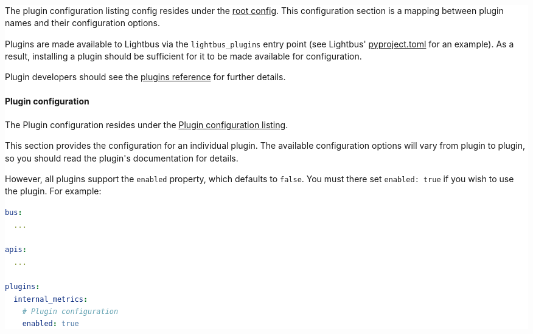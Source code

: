 The plugin configuration listing config resides under the [root config]. 
This configuration section is a mapping between plugin names and their 
configuration options.

Plugins are made available to Lightbus via the `lightbus_plugins` entry 
point (see Lightbus' [pyproject.toml] for an example). As a result, installing a 
plugin should be sufficient for it to be made available for configuration.

Plugin developers should see the [plugins reference] for further details.

#### Plugin configuration

The Plugin configuration resides under the [Plugin configuration listing].

This section provides the configuration for an individual plugin. The available 
configuration options will vary from plugin to plugin, so you should read 
the plugin's documentation for details.

However, all plugins support the `enabled` property, which defaults to `false`. 
You must there set `enabled: true` if you wish to use the plugin. For example:

```yaml
bus:
  ...

apis:
  ...

plugins:
  internal_metrics:
    # Plugin configuration
    enabled: true
```

[service-level setup]: #2-service-level-configuration
[global bus configuration]: #3-global-bus-configuration
[root config]: #root-config
[bus config]: #bus-config
[API configuration listing]: #api-configuration-listing
[plugin configuration listing]: #plugin-configuration-listing
[schema config]: #schema-config
[transport selector]: #transport-selector
[api config]: #api-config
[api validation config]: #api-validation-config
[events explanation section]: ../explanation/events.md
[service name explanation]: ../explanation/events.md#service-names-listener-names
[process name explanation]: ../explanation/events.md#process-names
[pyproject.toml]: https://github.com/adamcharnock/lightbus/blob/master/pyproject.toml
[plugins reference]: plugins.md
[configuration explanation]: ../explanation/configuration.md
[Plugin configuration listing]: #plugin-configuration-listing
